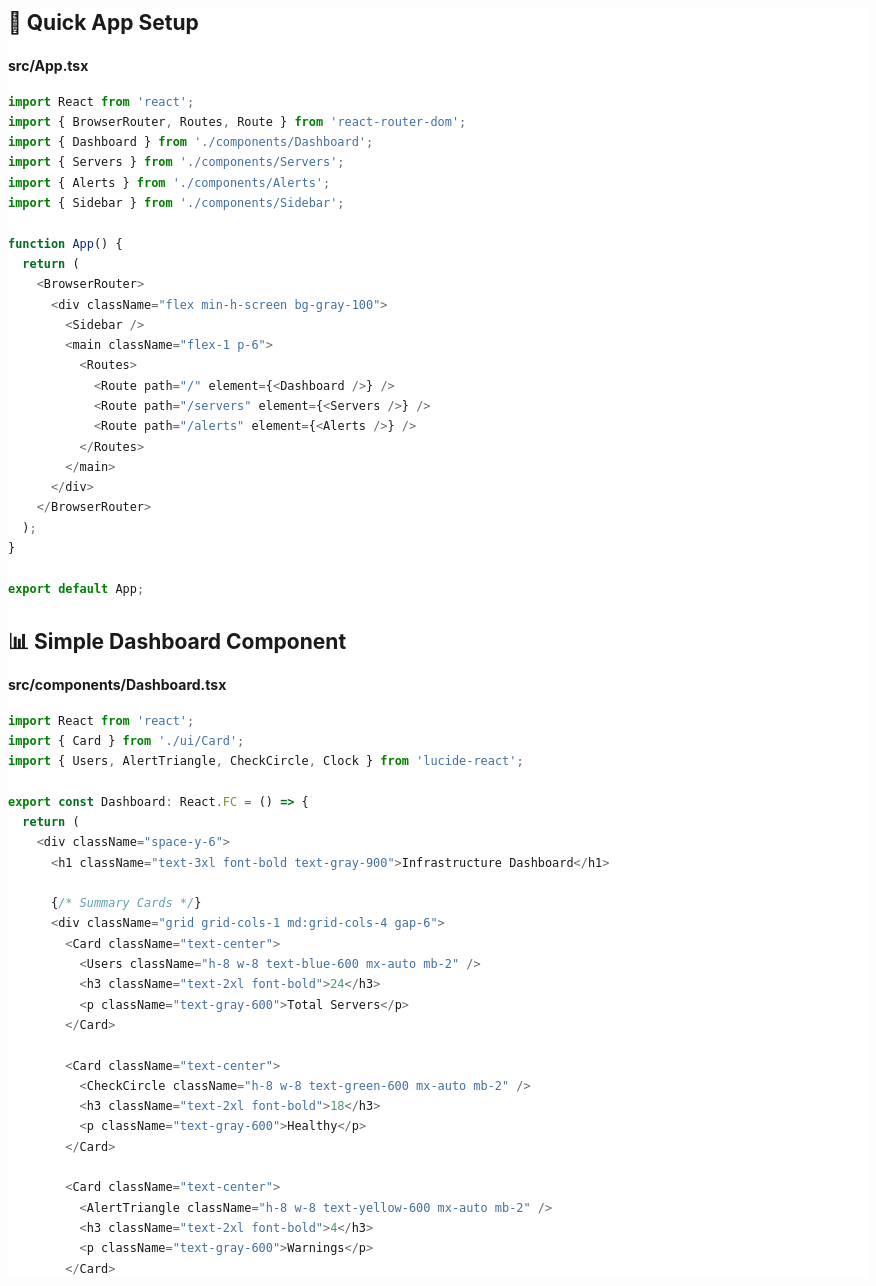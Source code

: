 
## 🚀 Quick App Setup

**src/App.tsx**
```typescript
import React from 'react';
import { BrowserRouter, Routes, Route } from 'react-router-dom';
import { Dashboard } from './components/Dashboard';
import { Servers } from './components/Servers';
import { Alerts } from './components/Alerts';
import { Sidebar } from './components/Sidebar';

function App() {
  return (
    <BrowserRouter>
      <div className="flex min-h-screen bg-gray-100">
        <Sidebar />
        <main className="flex-1 p-6">
          <Routes>
            <Route path="/" element={<Dashboard />} />
            <Route path="/servers" element={<Servers />} />
            <Route path="/alerts" element={<Alerts />} />
          </Routes>
        </main>
      </div>
    </BrowserRouter>
  );
}

export default App;
```

## 📊 Simple Dashboard Component

**src/components/Dashboard.tsx**
```typescript
import React from 'react';
import { Card } from './ui/Card';
import { Users, AlertTriangle, CheckCircle, Clock } from 'lucide-react';

export const Dashboard: React.FC = () => {
  return (
    <div className="space-y-6">
      <h1 className="text-3xl font-bold text-gray-900">Infrastructure Dashboard</h1>
      
      {/* Summary Cards */}
      <div className="grid grid-cols-1 md:grid-cols-4 gap-6">
        <Card className="text-center">
          <Users className="h-8 w-8 text-blue-600 mx-auto mb-2" />
          <h3 className="text-2xl font-bold">24</h3>
          <p className="text-gray-600">Total Servers</p>
        </Card>
        
        <Card className="text-center">
          <CheckCircle className="h-8 w-8 text-green-600 mx-auto mb-2" />
          <h3 className="text-2xl font-bold">18</h3>
          <p className="text-gray-600">Healthy</p>
        </Card>
        
        <Card className="text-center">
          <AlertTriangle className="h-8 w-8 text-yellow-600 mx-auto mb-2" />
          <h3 className="text-2xl font-bold">4</h3>
          <p className="text-gray-600">Warnings</p>
        </Card>
```